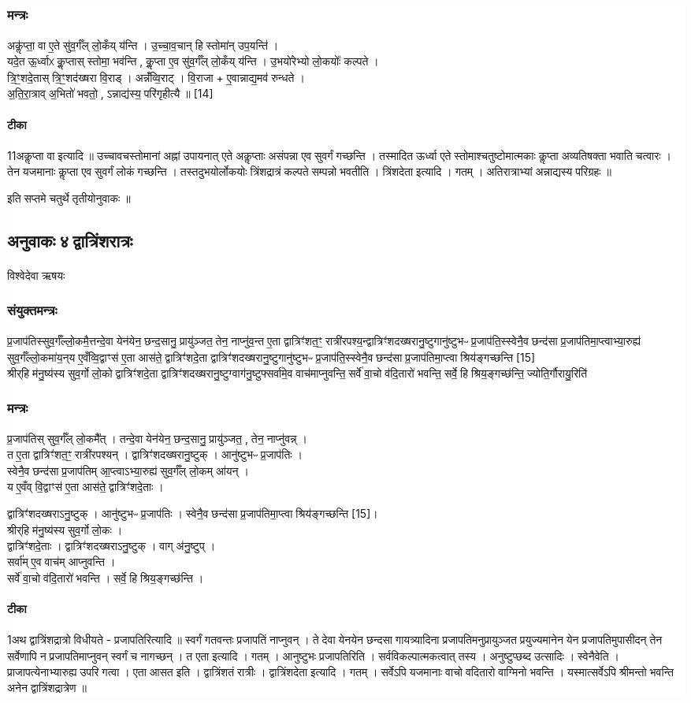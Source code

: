### मन्त्रः
अकॢ॑प्ता॒ वा ए॒ते सु॑व॒र्गँल् लो॒कँय् य॑न्ति ।
उ॒च्चा॒व॒चान् ‌हि स्तोमा॑न् उप॒यन्ति॑ ।  
यदे॒त ऊ॒र्ध्वाᳵ कॢ॒प्तास् स्तोमा॒ भव॑न्ति ,
कॢ॒प्ता ए॒व सु॑व॒र्गँल् लो॒कँय् य॑न्ति ।
उ॒भयो॑रेभ्यो लो॒कयोः᳚ कल्पते ।  
त्रि॒ꣳ॒शदे॒तास् त्रि॒ꣳ॒शद॑ख्षरा वि॒राड् ।
अन्नँ॑व्वि॒राट् ।
वि॒राजा + ए॒वान्नाद्य॒मव॑ रुन्धते ।  
अ॒ति॒रा॒त्राव् अ॒भितो॑ भवतो॒ ,
ऽन्नाद्य॑स्य॒ परि॑गृहीत्यै ॥ [14]
#### टीका
11अकॢप्ता वा इत्यादि ॥ उच्चावचस्तोमानां अह्नां उपायनात् एते अकॢप्ताः असंपन्ना एव सुवर्गं गच्छन्ति । तस्मादित ऊर्ध्वा एते स्तोमाश्चतुष्टोमात्मकाः कॢप्ता अव्यतिषक्ता भवाति चत्वारः । तेन यजमानाः कॢप्ता एव सुवर्गं लोकं गच्छन्ति । तस्तदुभयोर्लोकयोः त्रिंशद्रात्रं कल्पते सम्पन्नो भवतीति । त्रिंशदेता इत्यादि । गतम् । अतिरात्राभ्यां अन्नाद्यस्य परिग्रहः ॥

इति सप्तमे चतुर्थे तृतीयोनुवाकः ॥  


## अनुवाकः ४  द्वात्रिंशरात्रः

विश्वेदेवा ऋषयः
### संयुक्तमन्त्रः
प्र॒जाप॑तिस्सुव॒र्गँल्लो॒कमै॒त्तन्दे॒वा येन॑येन॒ छन्द॒सानु॒ प्रायु॑ञ्जत॒ तेन॒ नाप्नु॑व॒न्त ए॒ता द्वात्रिꣳ॑शत॒ꣳ॒ रात्री॑रपश्य॒न्द्वात्रिꣳ॑शदख्षरानु॒ष्टुगानु॑ष्टुभᳶ प्र॒जाप॑ति॒स्स्वेनै॒व छन्द॑सा प्र॒जाप॑तिमा॒प्त्वाभ्या॒रुह्य॑ सुव॒र्गँल्लो॒कमा॑य॒न्‌य ए॒वँव्वि॒द्वाꣳस॑ ए॒ता आस॑ते॒ द्वात्रिꣳ॑शदे॒ता द्वात्रिꣳ॑शदख्षरानु॒ष्टुगानु॑ष्टुभᳶ प्र॒जाप॑ति॒स्स्वेनै॒व छन्द॑सा प्र॒जाप॑तिमा॒प्त्वा श्रिय॑ङ्गच्छन्ति [15]  
श्रीर्‌हि म॑नु॒ष्य॑स्य सुव॒र्गो लो॒को द्वात्रिꣳ॑शदे॒ता द्वात्रिꣳ॑शदख्षरानु॒ष्टुग्वाग॑नु॒ष्टुफ्सर्वा॑मे॒व वाच॑माप्नुवन्ति॒ सर्वे॑ वा॒चो व॑दि॒तारो॑ भवन्ति॒ सर्वे॒ हि श्रिय॒ङ्गच्छ॑न्ति॒ ज्योति॒र्गौरायु॒रिति॑

### मन्त्रः
प्र॒जाप॑तिस् सुव॒र्गँल् लो॒कमै᳚त् ।
तन्दे॒वा येन॑येन॒ छन्द॒सानु॒ प्रायु॑ञ्जत॒ ,
तेन॒ नाप्नु॑वन्न् ।  
त ए॒ता द्वात्रिꣳ॑शत॒ꣳ॒ रात्री॑रपश्यन् ।
द्वात्रिꣳ॑शदख्षरानु॒ष्टुक् ।
आनु॑ष्टुभᳶ प्र॒जाप॑तिः ।  
स्वेनै॒व छन्द॑सा प्र॒जाप॑तिम् आ॒प्त्वाऽभ्या॒रुह्य॑ सुव॒र्गँल् लो॒कम् आ॑यन्‌ ।  
य ए॒वँव् वि॒द्वाꣳस॑ ए॒ता आस॑ते॒ द्वात्रिꣳ॑शदे॒ताः ।

द्वात्रिꣳ॑शदख्षराऽनु॒ष्टुक् ।
आनु॑ष्टुभᳶ प्र॒जाप॑तिः ।
स्वेनै॒व छन्द॑सा प्र॒जाप॑तिमा॒प्त्वा श्रिय॑ङ्गच्छन्ति [15]।  
श्रीर्‌हि म॑नु॒ष्य॑स्य सुव॒र्गो लो॒कः ।  
द्वात्रिꣳ॑शदे॒ताः ।
द्वात्रिꣳ॑शदख्षराऽनु॒ष्टुक् ।
वाग् अ॑नु॒ष्टुप् ।  
सर्वा॑म् ए॒व वाच॑म् आप्नुवन्ति ।  
सर्वे॑ वा॒चो व॑दि॒तारो॑ भवन्ति ।
सर्वे॒ हि श्रिय॒ङ्गच्छ॑न्ति ।
#### टीका
1अथ द्वात्रिंशद्रात्रो विधीयते - प्रजापतिरित्यादि ॥ स्वर्गं गतवन्तः प्रजापतिं नाप्नुवन् । ते देवा येनयेन छन्दसा गायत्र्यादिना प्रजापतिमनुप्रायुञ्जत प्रयुज्यमानेन येन प्रजापतिमुपासीदन् तेन सर्वेणापि न प्रजापतिमाप्नुवन् स्वर्गं च नागच्छन् । त एता इत्यादि । गतम् । आनुष्टुभः प्रजापतिरिति । सर्वविकल्पात्मकत्वात् तस्य । अनुष्टुप्छब्द उत्सादिः । स्वेनैवेति । प्राजापत्येनाभ्यारुह्य उपरि गत्वा । एता आसत इति । द्वात्रिंशतं रात्रीः । द्वात्रिंशदेता इत्यादि । गतम् । सर्वेऽपि यजमानाः वाचो वदितारो वाग्मिनो भवन्ति । यस्मात्सर्वेऽपि श्रीमन्तो भवन्ति अनेन द्वात्रिंशद्रात्रेण ॥
